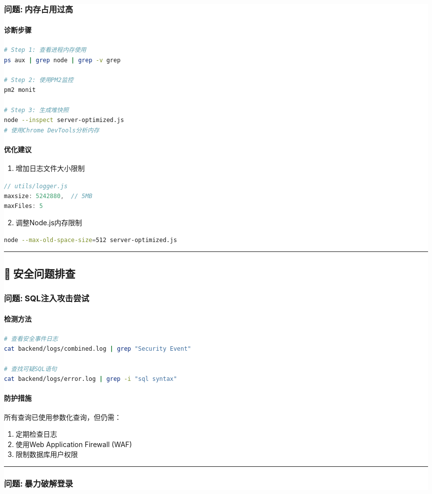 
### 问题: 内存占用过高

#### 诊断步骤
```bash
# Step 1: 查看进程内存使用
ps aux | grep node | grep -v grep

# Step 2: 使用PM2监控
pm2 monit

# Step 3: 生成堆快照
node --inspect server-optimized.js
# 使用Chrome DevTools分析内存
```

#### 优化建议
1. 增加日志文件大小限制
```javascript
// utils/logger.js
maxsize: 5242880,  // 5MB
maxFiles: 5
```

2. 调整Node.js内存限制
```bash
node --max-old-space-size=512 server-optimized.js
```

---

## 🔐 安全问题排查

### 问题: SQL注入攻击尝试

#### 检测方法
```bash
# 查看安全事件日志
cat backend/logs/combined.log | grep "Security Event"

# 查找可疑SQL语句
cat backend/logs/error.log | grep -i "sql syntax"
```

#### 防护措施
所有查询已使用参数化查询，但仍需：
1. 定期检查日志
2. 使用Web Application Firewall (WAF)
3. 限制数据库用户权限

---

### 问题: 暴力破解登录
